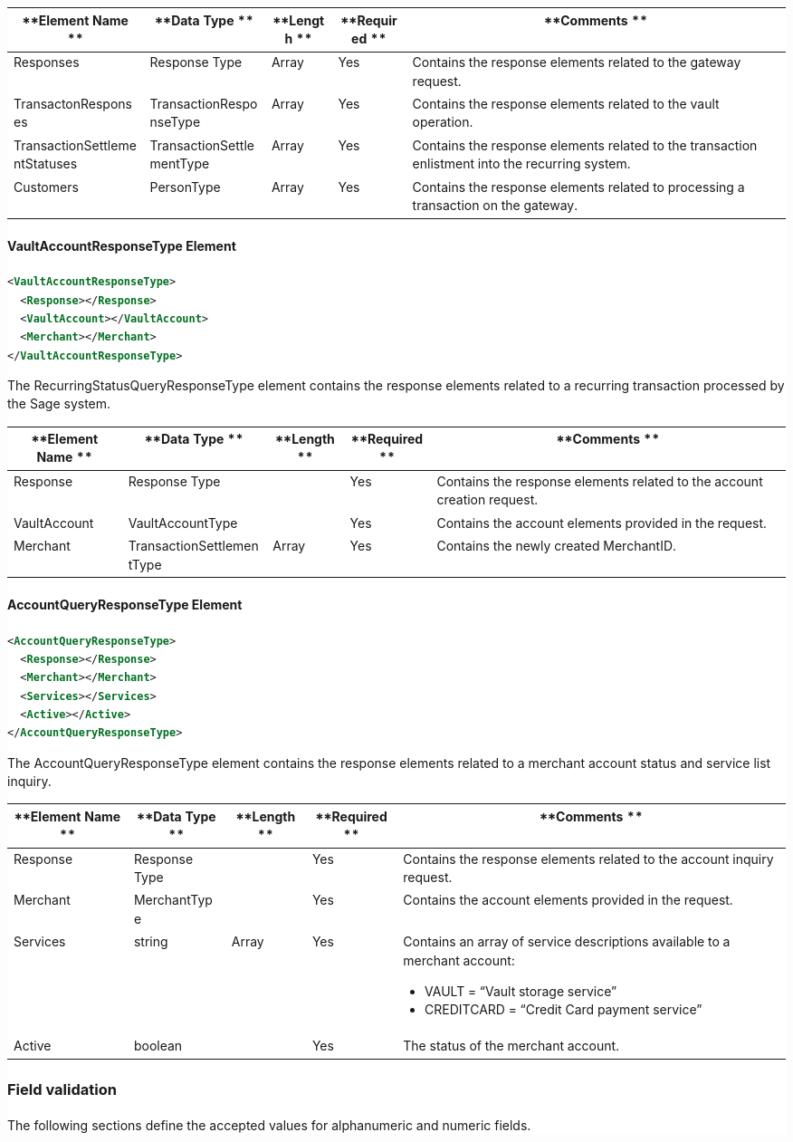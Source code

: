 | **Element Name **               | **Data Type **                | **Length **   | **Required **   | **Comments **                                                                                    |
|---------------------------------|-------------------------------|---------------|-----------------|--------------------------------------------------------------------------------------------------|
| Responses                       | Response Type                 | Array         | Yes             | Contains the response elements related to the gateway request. |
| TransactonResponses            | TransactionResponseType     | Array         | Yes             | Contains the response elements related to the vault operation.                                    |
| TransactionSettlementStatuses | TransactionSettlementType   | Array         | Yes             | Contains the response elements related to the transaction enlistment into the recurring system.   |
| Customers                       | PersonType                            | Array         | Yes             | Contains the response elements related to processing a transaction on the gateway.                |

#### <a name="VaultAccountResponseType"></a> VaultAccountResponseType Element
```xml
<VaultAccountResponseType>
  <Response></Response>
  <VaultAccount></VaultAccount>
  <Merchant></Merchant>
</VaultAccountResponseType>
```
The RecurringStatusQueryResponseType element contains the response elements related to a recurring transaction processed by the Sage system.

| **Element Name ** | **Data Type **                | **Length **   | **Required **   | **Comments **                                                            |
|-------------------|-------------------------------|---------------|-----------------|--------------------------------------------------------------------------|
| Response          | Response Type                 |               | Yes             | Contains the response elements related to the account creation request.   |
| VaultAccount      | VaultAccountType             |               | Yes             | Contains the account elements provided in the request.                    |
| Merchant          | TransactionSettlementType   | Array         | Yes             | Contains the newly created MerchantID. |

#### <a name="AccountQueryResponseType"></a> AccountQueryResponseType Element
```xml
<AccountQueryResponseType>
  <Response></Response>
  <Merchant></Merchant>
  <Services></Services>
  <Active></Active>
</AccountQueryResponseType>
```
The AccountQueryResponseType element contains the response elements related to a merchant account status and service list inquiry.

| **Element Name ** | **Data Type **   | **Length **   | **Required **   | **Comments **                                                                    |
|-------------------|------------------|---------------|-----------------|----------------------------------------------------------------------------------|
| Response          | Response Type    |               | Yes             | Contains the response elements related to the account inquiry request.                                                                         |
| Merchant          | MerchantType    |               | Yes             | Contains the account elements provided in the request.                            |
| Services          | string           | Array         | Yes             | Contains an array of service descriptions available to a merchant account:<ul><li>VAULT = “Vault storage service”</li><li>CREDITCARD = “Credit Card payment service”</li></ul> |
| Active            | boolean          |               | Yes             | The status of the merchant account.                                               |

### Field validation
The following sections define the accepted values for alphanumeric and numeric fields.
